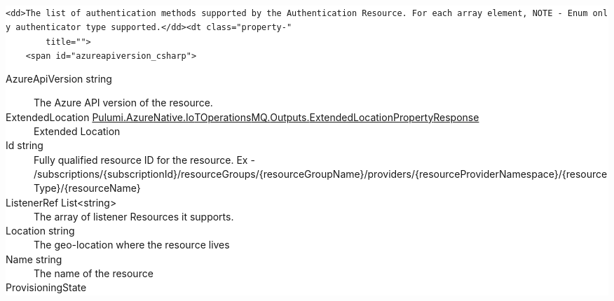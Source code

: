     <dd>The list of authentication methods supported by the Authentication Resource. For each array element, NOTE - Enum only authenticator type supported.</dd><dt class="property-"
            title="">
        <span id="azureapiversion_csharp">
<a data-swiftype-name="resource-property" data-swiftype-type="text" href="#azureapiversion_csharp" style="color: inherit; text-decoration: inherit;">Azure<wbr>Api<wbr>Version</a>
</span>
        <span class="property-indicator"></span>
        <span class="property-type">string</span>
    </dt>
    <dd>The Azure API version of the resource.</dd><dt class="property-"
            title="">
        <span id="extendedlocation_csharp">
<a data-swiftype-name="resource-property" data-swiftype-type="text" href="#extendedlocation_csharp" style="color: inherit; text-decoration: inherit;">Extended<wbr>Location</a>
</span>
        <span class="property-indicator"></span>
        <span class="property-type"><a href="#extendedlocationpropertyresponse">Pulumi.<wbr>Azure<wbr>Native.<wbr>Io<wbr>TOperations<wbr>MQ.<wbr>Outputs.<wbr>Extended<wbr>Location<wbr>Property<wbr>Response</a></span>
    </dt>
    <dd>Extended Location</dd><dt class="property-"
            title="">
        <span id="id_csharp">
<a data-swiftype-name="resource-property" data-swiftype-type="text" href="#id_csharp" style="color: inherit; text-decoration: inherit;">Id</a>
</span>
        <span class="property-indicator"></span>
        <span class="property-type">string</span>
    </dt>
    <dd>Fully qualified resource ID for the resource. Ex - /subscriptions/{subscriptionId}/resourceGroups/{resourceGroupName}/providers/{resourceProviderNamespace}/{resourceType}/{resourceName}</dd><dt class="property-"
            title="">
        <span id="listenerref_csharp">
<a data-swiftype-name="resource-property" data-swiftype-type="text" href="#listenerref_csharp" style="color: inherit; text-decoration: inherit;">Listener<wbr>Ref</a>
</span>
        <span class="property-indicator"></span>
        <span class="property-type">List&lt;string&gt;</span>
    </dt>
    <dd>The array of listener Resources it supports.</dd><dt class="property-"
            title="">
        <span id="location_csharp">
<a data-swiftype-name="resource-property" data-swiftype-type="text" href="#location_csharp" style="color: inherit; text-decoration: inherit;">Location</a>
</span>
        <span class="property-indicator"></span>
        <span class="property-type">string</span>
    </dt>
    <dd>The geo-location where the resource lives</dd><dt class="property-"
            title="">
        <span id="name_csharp">
<a data-swiftype-name="resource-property" data-swiftype-type="text" href="#name_csharp" style="color: inherit; text-decoration: inherit;">Name</a>
</span>
        <span class="property-indicator"></span>
        <span class="property-type">string</span>
    </dt>
    <dd>The name of the resource</dd><dt class="property-"
            title="">
        <span id="provisioningstate_csharp">
<a data-swiftype-name="resource-property" data-swiftype-type="text" href="#provisioningstate_csharp" style="color: inherit; text-decoration: inherit;">Provisioning<wbr>State</a>